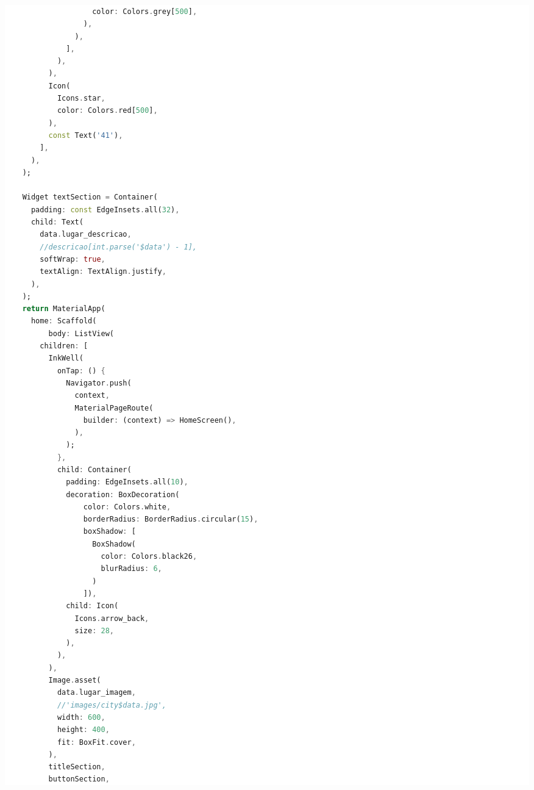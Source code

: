 ```Dart
                    color: Colors.grey[500],
                  ),
                ),
              ],
            ),
          ),
          Icon(
            Icons.star,
            color: Colors.red[500],
          ),
          const Text('41'),
        ],
      ),
    );

    Widget textSection = Container(
      padding: const EdgeInsets.all(32),
      child: Text(
        data.lugar_descricao,
        //descricao[int.parse('$data') - 1],
        softWrap: true,
        textAlign: TextAlign.justify,
      ),
    );
    return MaterialApp(
      home: Scaffold(
          body: ListView(
        children: [
          InkWell(
            onTap: () {
              Navigator.push(
                context,
                MaterialPageRoute(
                  builder: (context) => HomeScreen(),
                ),
              );
            },
            child: Container(
              padding: EdgeInsets.all(10),
              decoration: BoxDecoration(
                  color: Colors.white,
                  borderRadius: BorderRadius.circular(15),
                  boxShadow: [
                    BoxShadow(
                      color: Colors.black26,
                      blurRadius: 6,
                    )
                  ]),
              child: Icon(
                Icons.arrow_back,
                size: 28,
              ),
            ),
          ),
          Image.asset(
            data.lugar_imagem,
            //'images/city$data.jpg',
            width: 600,
            height: 400,
            fit: BoxFit.cover,
          ),
          titleSection,
          buttonSection,
```